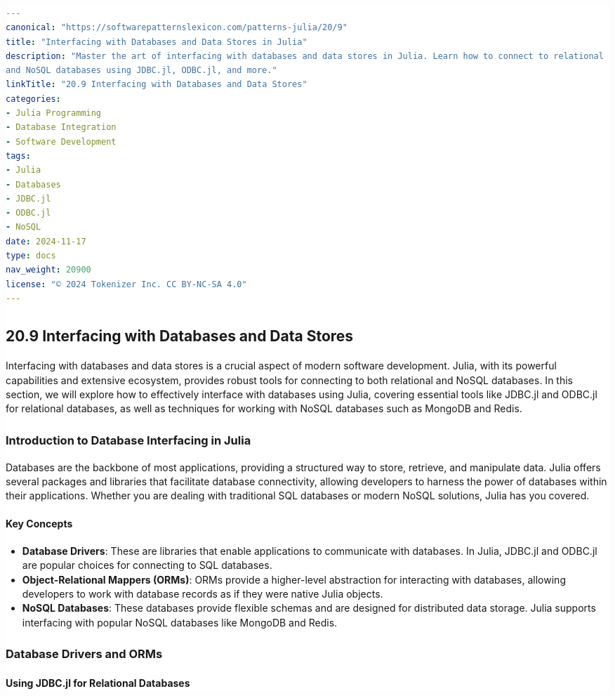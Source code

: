 ```yaml
---
canonical: "https://softwarepatternslexicon.com/patterns-julia/20/9"
title: "Interfacing with Databases and Data Stores in Julia"
description: "Master the art of interfacing with databases and data stores in Julia. Learn how to connect to relational and NoSQL databases using JDBC.jl, ODBC.jl, and more."
linkTitle: "20.9 Interfacing with Databases and Data Stores"
categories:
- Julia Programming
- Database Integration
- Software Development
tags:
- Julia
- Databases
- JDBC.jl
- ODBC.jl
- NoSQL
date: 2024-11-17
type: docs
nav_weight: 20900
license: "© 2024 Tokenizer Inc. CC BY-NC-SA 4.0"
---
```


## 20.9 Interfacing with Databases and Data Stores

Interfacing with databases and data stores is a crucial aspect of modern software development. Julia, with its powerful capabilities and extensive ecosystem, provides robust tools for connecting to both relational and NoSQL databases. In this section, we will explore how to effectively interface with databases using Julia, covering essential tools like JDBC.jl and ODBC.jl for relational databases, as well as techniques for working with NoSQL databases such as MongoDB and Redis.

### Introduction to Database Interfacing in Julia

Databases are the backbone of most applications, providing a structured way to store, retrieve, and manipulate data. Julia offers several packages and libraries that facilitate database connectivity, allowing developers to harness the power of databases within their applications. Whether you are dealing with traditional SQL databases or modern NoSQL solutions, Julia has you covered.

#### Key Concepts

- **Database Drivers**: These are libraries that enable applications to communicate with databases. In Julia, JDBC.jl and ODBC.jl are popular choices for connecting to SQL databases.
- **Object-Relational Mappers (ORMs)**: ORMs provide a higher-level abstraction for interacting with databases, allowing developers to work with database records as if they were native Julia objects.
- **NoSQL Databases**: These databases provide flexible schemas and are designed for distributed data storage. Julia supports interfacing with popular NoSQL databases like MongoDB and Redis.

### Database Drivers and ORMs

#### Using JDBC.jl for Relational Databases

